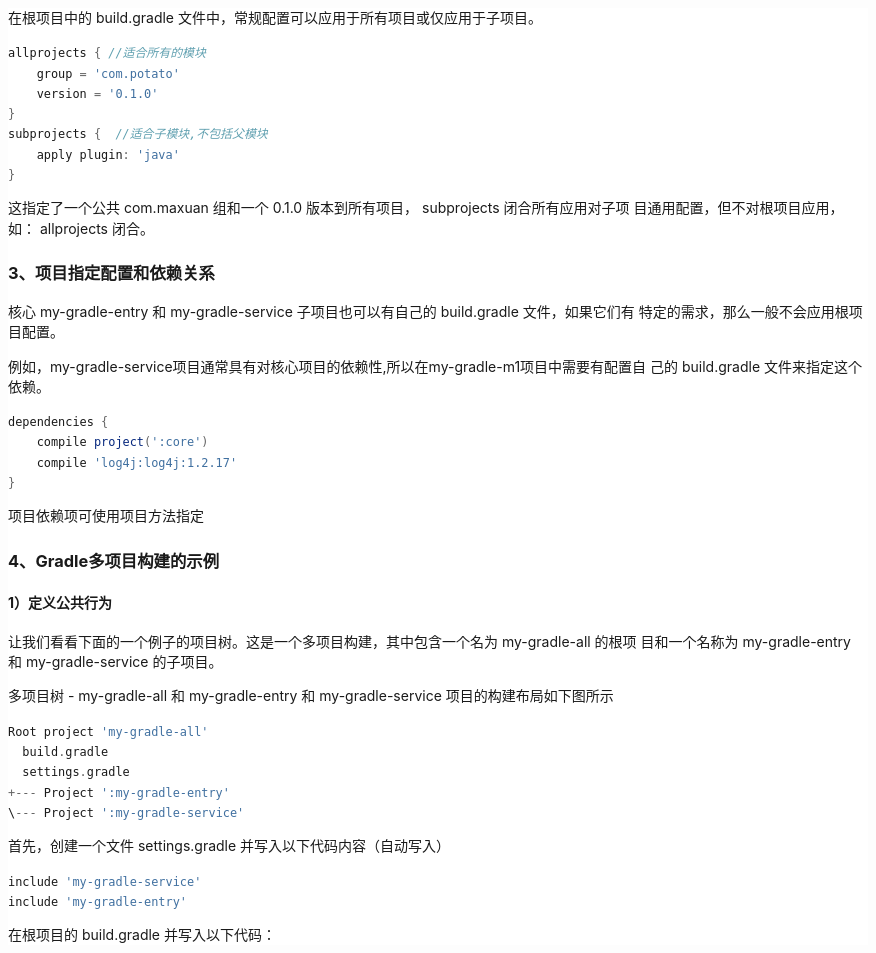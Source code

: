 在根项目中的 build.gradle 文件中，常规配置可以应用于所有项目或仅应用于子项目。

```groovy
allprojects { //适合所有的模块
    group = 'com.potato'
    version = '0.1.0'
}
subprojects {  //适合子模块,不包括父模块
    apply plugin: 'java'
}
```

这指定了一个公共 com.maxuan 组和一个 0.1.0 版本到所有项目， subprojects 闭合所有应用对子项
目通用配置，但不对根项目应用，如： allprojects 闭合。

### 3、项目指定配置和依赖关系

核心 my-gradle-entry 和 my-gradle-service 子项目也可以有自己的 build.gradle 文件，如果它们有
特定的需求，那么一般不会应用根项目配置。

例如，my-gradle-service项目通常具有对核心项目的依赖性,所以在my-gradle-m1项目中需要有配置自
己的 build.gradle 文件来指定这个依赖。

```groovy
dependencies {
    compile project(':core')
    compile 'log4j:log4j:1.2.17'
}
```

项目依赖项可使用项目方法指定

### 4、Gradle多项目构建的示例

#### 1）定义公共行为

让我们看看下面的一个例子的项目树。这是一个多项目构建，其中包含一个名为 my-gradle-all 的根项
目和一个名称为 my-gradle-entry 和 my-gradle-service 的子项目。

多项目树 - my-gradle-all 和 my-gradle-entry 和 my-gradle-service 项目的构建布局如下图所示

```groovy
Root project 'my-gradle-all'
  build.gradle
  settings.gradle
+--- Project ':my-gradle-entry'
\--- Project ':my-gradle-service'
```

首先，创建一个文件 settings.gradle 并写入以下代码内容（自动写入）

```groovy
include 'my-gradle-service'
include 'my-gradle-entry'
```

在根项目的 build.gradle 并写入以下代码：
